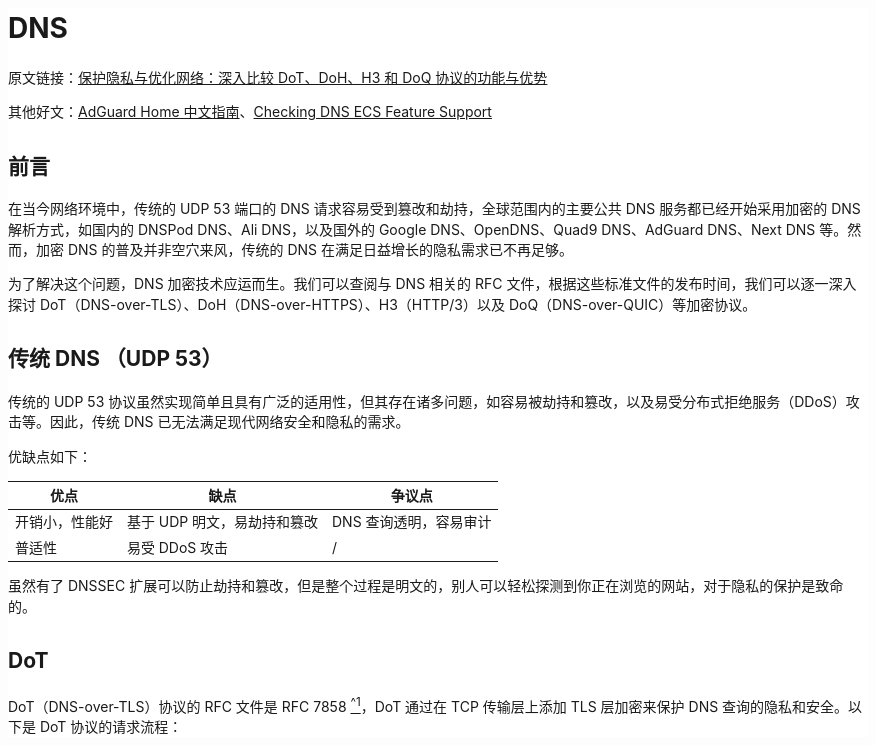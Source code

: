 # DNS

原文链接：[保护隐私与优化网络：深入比较 DoT、DoH、H3 和 DoQ 协议的功能与优势](https://www.timochan.cn/posts/study/protecting_privacy_and_optimizing_networks)

其他好文：[AdGuard Home 中文指南](https://www.timochan.cn/posts/jc/adguard_home_configuration_guide)、[Checking DNS ECS Feature Support](https://www.timochan.cn/posts/study/check_dns_ecs_support)

## 前言

在当今网络环境中，传统的 UDP 53 端口的 DNS 请求容易受到篡改和劫持，全球范围内的主要公共 DNS 服务都已经开始采用加密的 DNS 解析方式，如国内的 DNSPod DNS、Ali DNS，以及国外的 Google DNS、OpenDNS、Quad9 DNS、AdGuard DNS、Next DNS 等。然而，加密 DNS 的普及并非空穴来风，传统的 DNS 在满足日益增长的隐私需求已不再足够。

为了解决这个问题，DNS 加密技术应运而生。我们可以查阅与 DNS 相关的 RFC 文件，根据这些标准文件的发布时间，我们可以逐一深入探讨 DoT（DNS-over-TLS）、DoH（DNS-over-HTTPS）、H3（HTTP/3）以及 DoQ（DNS-over-QUIC）等加密协议。

## 传统 DNS （UDP 53）

传统的 UDP 53 协议虽然实现简单且具有广泛的适用性，但其存在诸多问题，如容易被劫持和篡改，以及易受分布式拒绝服务（DDoS）攻击等。因此，传统 DNS 已无法满足现代网络安全和隐私的需求。

优缺点如下：

| 优点 | 缺点 | 争议点 |
| --- | --- | --- |
| 开销小，性能好 | 基于 UDP 明文，易劫持和篡改 | DNS 查询透明，容易审计 |
| 普适性 | 易受 DDoS 攻击 | / |

虽然有了 DNSSEC 扩展可以防止劫持和篡改，但是整个过程是明文的，别人可以轻松探测到你正在浏览的网站，对于隐私的保护是致命的。

## DoT

DoT（DNS-over-TLS）协议的 RFC 文件是 RFC 7858 [<sup>^1</sup>](https://datatracker.ietf.org/doc/rfc7858)，DoT 通过在 TCP 传输层上添加 TLS 层加密来保护 DNS 查询的隐私和安全。以下是 DoT 协议的请求流程：
